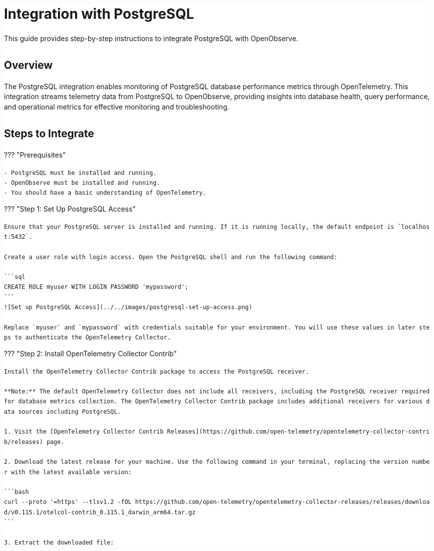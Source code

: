 # Integration with PostgreSQL

This guide provides step-by-step instructions to integrate PostgreSQL with OpenObserve.

## Overview

The PostgreSQL integration enables monitoring of PostgreSQL database performance metrics through OpenTelemetry. This integration streams telemetry data from PostgreSQL to OpenObserve, providing insights into database health, query performance, and operational metrics for effective monitoring and troubleshooting.


## Steps to Integrate
??? "Prerequisites"

    - PostgreSQL must be installed and running.
    - OpenObserve must be installed and running.
    - You should have a basic understanding of OpenTelemetry.

??? "Step 1: Set Up PostgreSQL Access"

    Ensure that your PostgreSQL server is installed and running. If it is running locally, the default endpoint is `localhost:5432`.

    Create a user role with login access. Open the PostgreSQL shell and run the following command:

    ```sql
    CREATE ROLE myuser WITH LOGIN PASSWORD 'mypassword';
    ```
    ![Set up PostgreSQL Access](../../images/postgresql-set-up-access.png)

    Replace `myuser` and `mypassword` with credentials suitable for your environment. You will use these values in later steps to authenticate the OpenTelemetry Collector.

??? "Step 2: Install OpenTelemetry Collector Contrib"

    Install the OpenTelemetry Collector Contrib package to access the PostgreSQL receiver.

    **Note:** The default OpenTelemetry Collector does not include all receivers, including the PostgreSQL receiver required for database metrics collection. The OpenTelemetry Collector Contrib package includes additional receivers for various data sources including PostgreSQL.

    1. Visit the [OpenTelemetry Collector Contrib Releases](https://github.com/open-telemetry/opentelemetry-collector-contrib/releases) page.

    2. Download the latest release for your machine. Use the following command in your terminal, replacing the version number with the latest available version:

    ```bash
    curl --proto '=https' --tlsv1.2 -fOL https://github.com/open-telemetry/opentelemetry-collector-releases/releases/download/v0.115.1/otelcol-contrib_0.115.1_darwin_arm64.tar.gz
    ```

    3. Extract the downloaded file:
